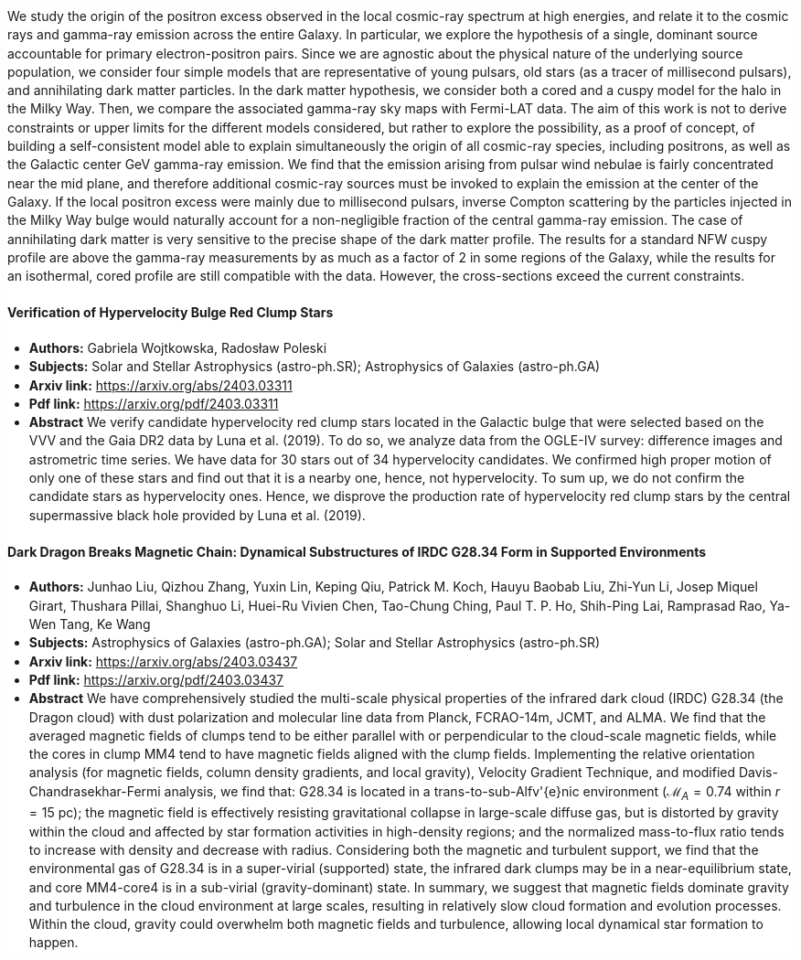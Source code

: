  We study the origin of the positron excess observed in the local cosmic-ray spectrum at high energies, and relate it to the cosmic rays and gamma-ray emission across the entire Galaxy. In particular, we explore the hypothesis of a single, dominant source accountable for primary electron-positron pairs. Since we are agnostic about the physical nature of the underlying source population, we consider four simple models that are representative of young pulsars, old stars (as a tracer of millisecond pulsars), and annihilating dark matter particles. In the dark matter hypothesis, we consider both a cored and a cuspy model for the halo in the Milky Way. Then, we compare the associated gamma-ray sky maps with Fermi-LAT data. The aim of this work is not to derive constraints or upper limits for the different models considered, but rather to explore the possibility, as a proof of concept, of building a self-consistent model able to explain simultaneously the origin of all cosmic-ray species, including positrons, as well as the Galactic center GeV gamma-ray emission. We find that the emission arising from pulsar wind nebulae is fairly concentrated near the mid plane, and therefore additional cosmic-ray sources must be invoked to explain the emission at the center of the Galaxy. If the local positron excess were mainly due to millisecond pulsars, inverse Compton scattering by the particles injected in the Milky Way bulge would naturally account for a non-negligible fraction of the central gamma-ray emission. The case of annihilating dark matter is very sensitive to the precise shape of the dark matter profile. The results for a standard NFW cuspy profile are above the gamma-ray measurements by as much as a factor of 2 in some regions of the Galaxy, while the results for an isothermal, cored profile are still compatible with the data. However, the cross-sections exceed the current constraints.
#### Verification of Hypervelocity Bulge Red Clump Stars
 - **Authors:** Gabriela Wojtkowska, Radosław Poleski
 - **Subjects:** Solar and Stellar Astrophysics (astro-ph.SR); Astrophysics of Galaxies (astro-ph.GA)
 - **Arxiv link:** https://arxiv.org/abs/2403.03311
 - **Pdf link:** https://arxiv.org/pdf/2403.03311
 - **Abstract**
 We verify candidate hypervelocity red clump stars located in the Galactic bulge that were selected based on the VVV and the Gaia DR2 data by Luna et al. (2019). To do so, we analyze data from the OGLE-IV survey: difference images and astrometric time series. We have data for 30 stars out of 34 hypervelocity candidates. We confirmed high proper motion of only one of these stars and find out that it is a nearby one, hence, not hypervelocity. To sum up, we do not confirm the candidate stars as hypervelocity ones. Hence, we disprove the production rate of hypervelocity red clump stars by the central supermassive black hole provided by Luna et al. (2019).
#### Dark Dragon Breaks Magnetic Chain: Dynamical Substructures of IRDC  G28.34 Form in Supported Environments
 - **Authors:** Junhao Liu, Qizhou Zhang, Yuxin Lin, Keping Qiu, Patrick M. Koch, Hauyu Baobab Liu, Zhi-Yun Li, Josep Miquel Girart, Thushara Pillai, Shanghuo Li, Huei-Ru Vivien Chen, Tao-Chung Ching, Paul T. P. Ho, Shih-Ping Lai, Ramprasad Rao, Ya-Wen Tang, Ke Wang
 - **Subjects:** Astrophysics of Galaxies (astro-ph.GA); Solar and Stellar Astrophysics (astro-ph.SR)
 - **Arxiv link:** https://arxiv.org/abs/2403.03437
 - **Pdf link:** https://arxiv.org/pdf/2403.03437
 - **Abstract**
 We have comprehensively studied the multi-scale physical properties of the infrared dark cloud (IRDC) G28.34 (the Dragon cloud) with dust polarization and molecular line data from Planck, FCRAO-14m, JCMT, and ALMA. We find that the averaged magnetic fields of clumps tend to be either parallel with or perpendicular to the cloud-scale magnetic fields, while the cores in clump MM4 tend to have magnetic fields aligned with the clump fields. Implementing the relative orientation analysis (for magnetic fields, column density gradients, and local gravity), Velocity Gradient Technique, and modified Davis-Chandrasekhar-Fermi analysis, we find that: G28.34 is located in a trans-to-sub-Alfv\'{e}nic environment ($\mathcal{M}_{A}=0.74$ within $r=15$ pc); the magnetic field is effectively resisting gravitational collapse in large-scale diffuse gas, but is distorted by gravity within the cloud and affected by star formation activities in high-density regions; and the normalized mass-to-flux ratio tends to increase with density and decrease with radius. Considering both the magnetic and turbulent support, we find that the environmental gas of G28.34 is in a super-virial (supported) state, the infrared dark clumps may be in a near-equilibrium state, and core MM4-core4 is in a sub-virial (gravity-dominant) state. In summary, we suggest that magnetic fields dominate gravity and turbulence in the cloud environment at large scales, resulting in relatively slow cloud formation and evolution processes. Within the cloud, gravity could overwhelm both magnetic fields and turbulence, allowing local dynamical star formation to happen.